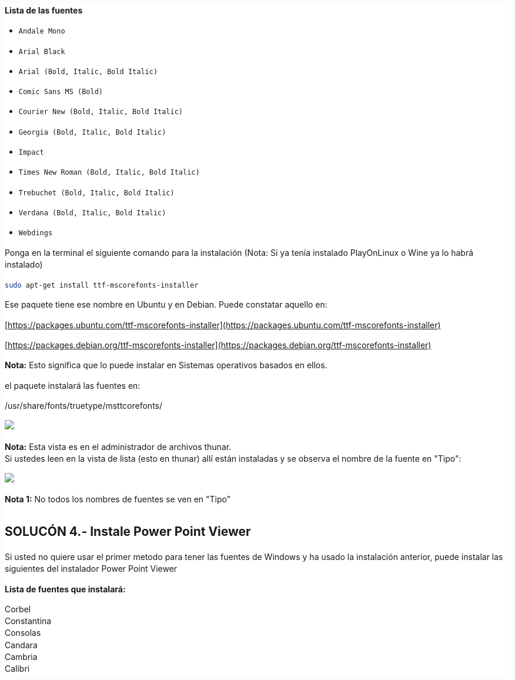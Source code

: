 **Lista de las fuentes**

-     Andale Mono
-     Arial Black
-     Arial (Bold, Italic, Bold Italic)
-     Comic Sans MS (Bold)
-     Courier New (Bold, Italic, Bold Italic)
-     Georgia (Bold, Italic, Bold Italic)
-     Impact
-     Times New Roman (Bold, Italic, Bold Italic)
-     Trebuchet (Bold, Italic, Bold Italic)
-     Verdana (Bold, Italic, Bold Italic)
-     Webdings

Ponga en la terminal el siguiente comando para la instalación (Nota: Si ya tenía instalado PlayOnLinux o Wine ya lo habrá instalado)  

```bash
sudo apt-get install ttf-mscorefonts-installer
```

Ese paquete tiene ese nombre en Ubuntu y en Debian. Puede constatar aquello en:

[https://packages.ubuntu.com/ttf-mscorefonts-installer](https://packages.ubuntu.com/ttf-mscorefonts-installer)

[https://packages.debian.org/ttf-mscorefonts-installer](https://packages.debian.org/ttf-mscorefonts-installer)

**Nota:** Esto significa que lo puede instalar en Sistemas operativos basados en ellos.  

el paquete instalará las fuentes en:  

/usr/share/fonts/truetype/msttcorefonts/  

![](https://blogger.googleusercontent.com/img/b/R29vZ2xl/AVvXsEiAMVbwWaJ23iAC9SUvpiJwJz8ASWkXIrEhH1SCaLszr7ZFBSpVwAqwq5LWCWJ9PLh4Wba5qXp2-pNAvWuO7L0ZaeXxdliQY8xqpBvA6yxwLbJrZkxGO7xHVXLau_qTkDJ16pIRLxo75mw/s16000-rw/Selecci%25C3%25B3n_109.png)

**Nota:** Esta vista es en el administrador de archivos thunar.  
Si ustedes leen en la vista de lista (esto en thunar) allí están instaladas y se observa el nombre de la fuente en "Tipo":

![](https://blogger.googleusercontent.com/img/b/R29vZ2xl/AVvXsEh30t-xF6Gkw9KygmAuBgd99QzsE26-JqcussKLuzKg2ZQShHe2TMU2NH4e62vtU2YBHu15gsRB4vY1nvfm0WWDWEZoRBbFLoEhnaDhgopAob-JtyxP3ZU6ZU5cLxZ1fQ18aEvlAL3TPn4/s16000-rw/Selecci%25C3%25B3n_110.png)

**Nota 1:** No todos los nombres de fuentes se ven en "Tipo" 

## SOLUCÓN 4.- Instale Power Point Viewer

Si usted no quiere usar el primer metodo para tener las fuentes de Windows y ha usado la instalación anterior, puede instalar las siguientes del instalador  Power Point Viewer

**Lista de fuentes que instalará:**

Corbel  
Constantina  
Consolas  
Candara  
Cambria  
Calibri  
